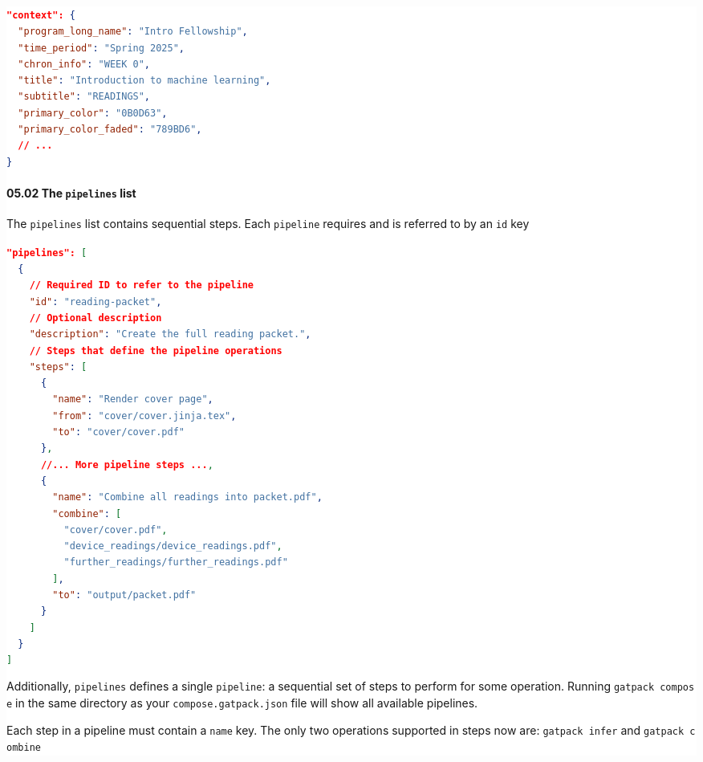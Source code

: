 ```json
"context": {
  "program_long_name": "Intro Fellowship",
  "time_period": "Spring 2025",
  "chron_info": "WEEK 0",
  "title": "Introduction to machine learning",
  "subtitle": "READINGS",
  "primary_color": "0B0D63",
  "primary_color_faded": "789BD6",
  // ...
}
```

#### 05.02 The `pipelines` list

The `pipelines` list contains sequential steps. Each `pipeline` requires and is referred to by an `id` key

```json
"pipelines": [
  {
    // Required ID to refer to the pipeline
    "id": "reading-packet",
    // Optional description
    "description": "Create the full reading packet.",
    // Steps that define the pipeline operations
    "steps": [
      {
        "name": "Render cover page",
        "from": "cover/cover.jinja.tex",
        "to": "cover/cover.pdf"
      },
      //... More pipeline steps ...,
      {
        "name": "Combine all readings into packet.pdf",
        "combine": [
          "cover/cover.pdf",
          "device_readings/device_readings.pdf",
          "further_readings/further_readings.pdf"
        ],
        "to": "output/packet.pdf"
      }
    ]
  }
]
```

Additionally, `pipelines` defines a single `pipeline`: a sequential set of steps to perform for some operation. Running `gatpack compose` in the same directory as your `compose.gatpack.json` file will show all available pipelines.

Each step in a pipeline must contain a `name` key. The only two operations supported in steps now are: `gatpack infer` and `gatpack combine`

